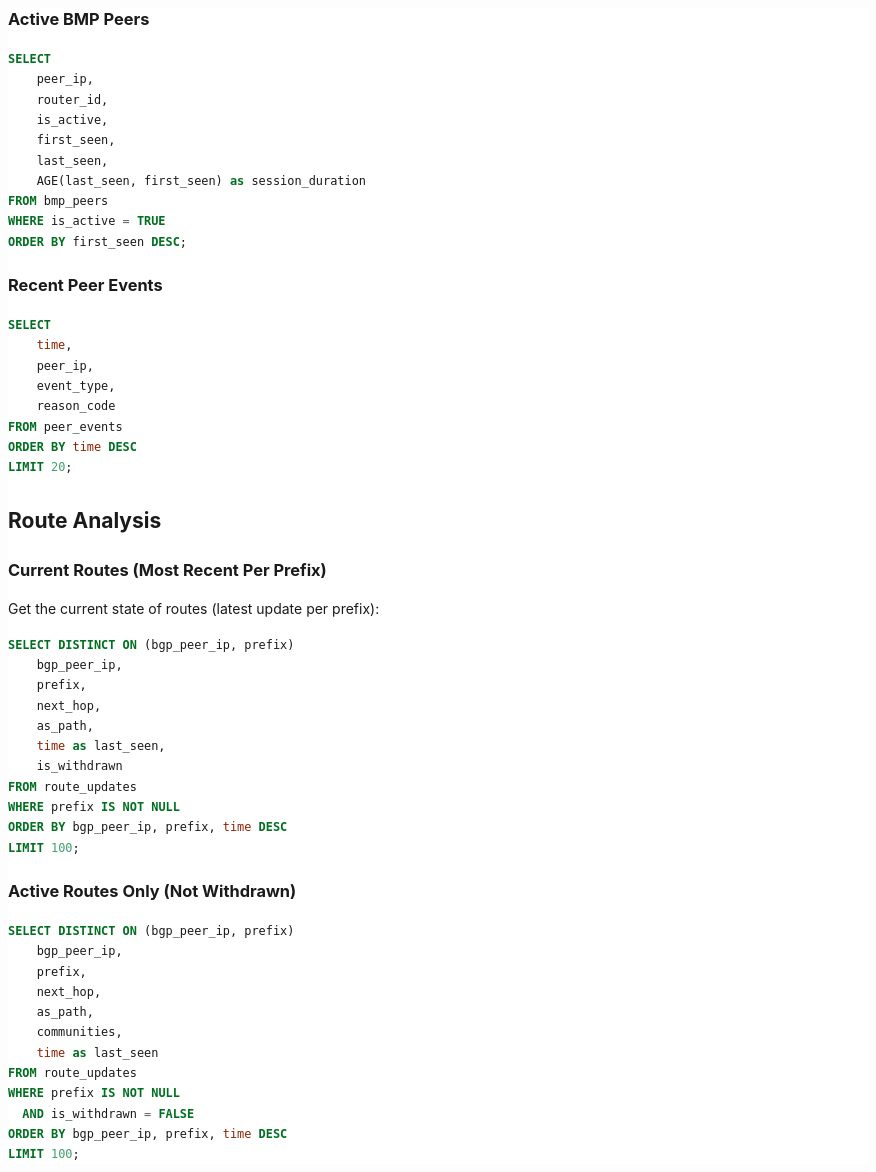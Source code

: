 ### Active BMP Peers

```sql
SELECT
    peer_ip,
    router_id,
    is_active,
    first_seen,
    last_seen,
    AGE(last_seen, first_seen) as session_duration
FROM bmp_peers
WHERE is_active = TRUE
ORDER BY first_seen DESC;
```

### Recent Peer Events

```sql
SELECT
    time,
    peer_ip,
    event_type,
    reason_code
FROM peer_events
ORDER BY time DESC
LIMIT 20;
```

## Route Analysis

### Current Routes (Most Recent Per Prefix)

Get the current state of routes (latest update per prefix):

```sql
SELECT DISTINCT ON (bgp_peer_ip, prefix)
    bgp_peer_ip,
    prefix,
    next_hop,
    as_path,
    time as last_seen,
    is_withdrawn
FROM route_updates
WHERE prefix IS NOT NULL
ORDER BY bgp_peer_ip, prefix, time DESC
LIMIT 100;
```

### Active Routes Only (Not Withdrawn)

```sql
SELECT DISTINCT ON (bgp_peer_ip, prefix)
    bgp_peer_ip,
    prefix,
    next_hop,
    as_path,
    communities,
    time as last_seen
FROM route_updates
WHERE prefix IS NOT NULL
  AND is_withdrawn = FALSE
ORDER BY bgp_peer_ip, prefix, time DESC
LIMIT 100;
```
